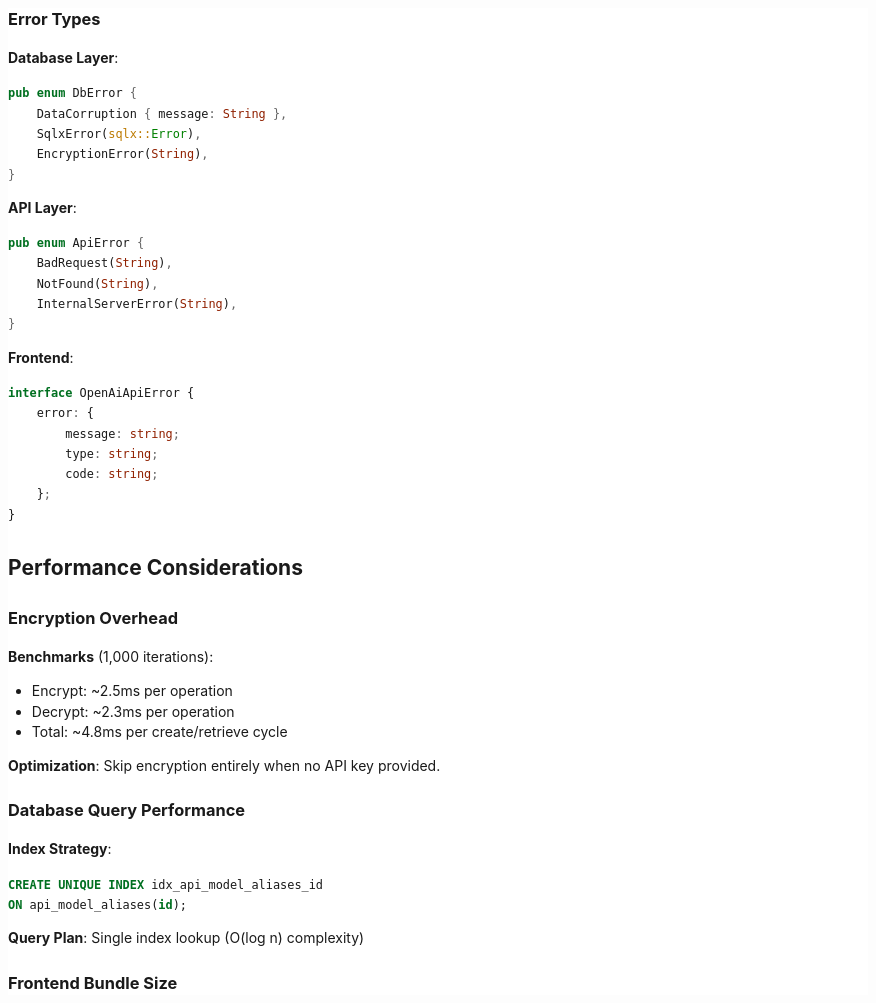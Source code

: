 ### Error Types

**Database Layer**:
```rust
pub enum DbError {
    DataCorruption { message: String },
    SqlxError(sqlx::Error),
    EncryptionError(String),
}
```

**API Layer**:
```rust
pub enum ApiError {
    BadRequest(String),
    NotFound(String),
    InternalServerError(String),
}
```

**Frontend**:
```typescript
interface OpenAiApiError {
    error: {
        message: string;
        type: string;
        code: string;
    };
}
```

## Performance Considerations

### Encryption Overhead

**Benchmarks** (1,000 iterations):
- Encrypt: ~2.5ms per operation
- Decrypt: ~2.3ms per operation
- Total: ~4.8ms per create/retrieve cycle

**Optimization**: Skip encryption entirely when no API key provided.

### Database Query Performance

**Index Strategy**:
```sql
CREATE UNIQUE INDEX idx_api_model_aliases_id
ON api_model_aliases(id);
```

**Query Plan**: Single index lookup (O(log n) complexity)

### Frontend Bundle Size
